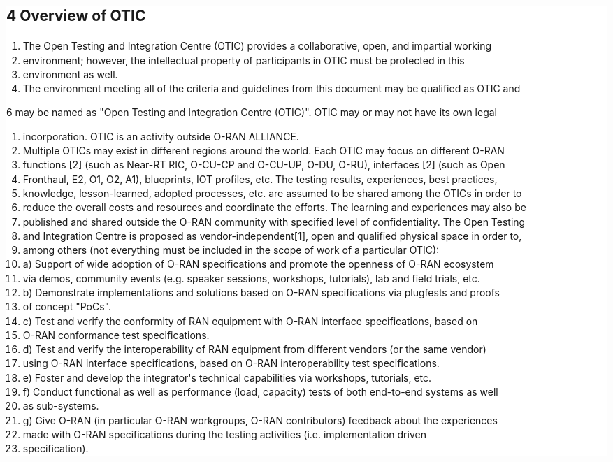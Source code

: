 </div>

## 4 Overview of OTIC

1. The Open Testing and Integration Centre (OTIC) provides a collaborative, open, and impartial working
2. environment; however, the intellectual property of participants in OTIC must be protected in this
3. environment as well.
4. The environment meeting all of the criteria and guidelines from this document may be qualified as OTIC and

6 may be named as "Open Testing and Integration Centre (OTIC)". OTIC may or may not have its own legal

1. incorporation. OTIC is an activity outside O-RAN ALLIANCE.
2. Multiple OTICs may exist in different regions around the world. Each OTIC may focus on different O-RAN
3. functions [2] (such as Near-RT RIC, O-CU-CP and O-CU-UP, O-DU, O-RU), interfaces [2] (such as Open
4. Fronthaul, E2, O1, O2, A1), blueprints, IOT profiles, etc. The testing results, experiences, best practices,
5. knowledge, lesson-learned, adopted processes, etc. are assumed to be shared among the OTICs in order to
6. reduce the overall costs and resources and coordinate the efforts. The learning and experiences may also be
7. published and shared outside the O-RAN community with specified level of confidentiality. The Open Testing
8. and Integration Centre is proposed as vendor-independent[**1**], open and qualified physical space in order to,
9. among others (not everything must be included in the scope of work of a particular OTIC):
10. a) Support of wide adoption of O-RAN specifications and promote the openness of O-RAN ecosystem
11. via demos, community events (e.g. speaker sessions, workshops, tutorials), lab and field trials, etc.
12. b) Demonstrate implementations and solutions based on O-RAN specifications via plugfests and proofs
13. of concept "PoCs".
14. c) Test and verify the conformity of RAN equipment with O-RAN interface specifications, based on
15. O-RAN conformance test specifications.
16. d) Test and verify the interoperability of RAN equipment from different vendors (or the same vendor)
17. using O-RAN interface specifications, based on O-RAN interoperability test specifications.
18. e) Foster and develop the integrator's technical capabilities via workshops, tutorials, etc.
19. f) Conduct functional as well as performance (load, capacity) tests of both end-to-end systems as well
20. as sub-systems.
21. g) Give O-RAN (in particular O-RAN workgroups, O-RAN contributors) feedback about the experiences
22. made with O-RAN specifications during the testing activities (i.e. implementation driven
23. specification).
